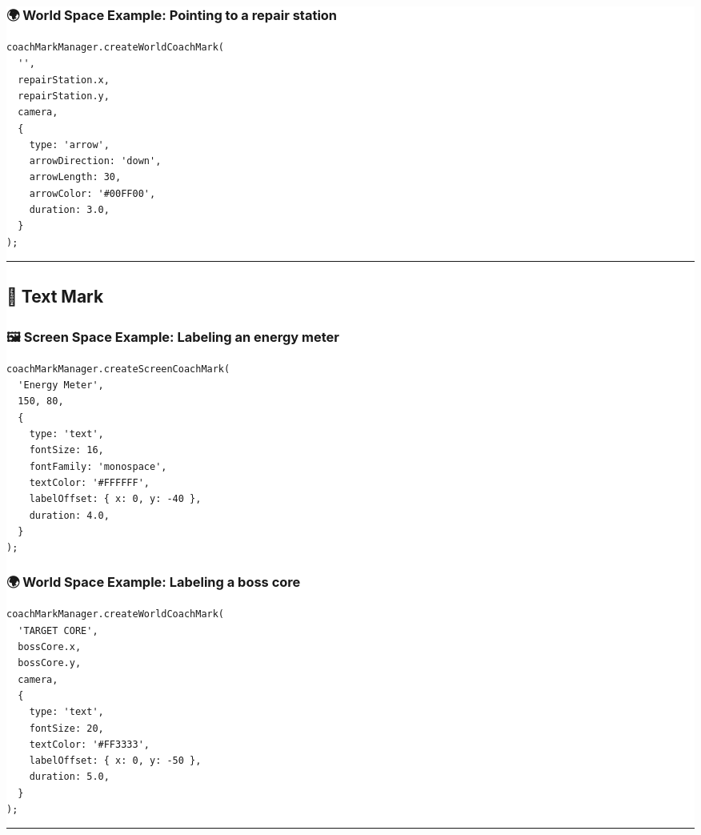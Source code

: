 ### 🌍 World Space Example: Pointing to a repair station

```
coachMarkManager.createWorldCoachMark(
  '',
  repairStation.x,
  repairStation.y,
  camera,
  {
    type: 'arrow',
    arrowDirection: 'down',
    arrowLength: 30,
    arrowColor: '#00FF00',
    duration: 3.0,
  }
);

```

---

## 📝 Text Mark

### 🖼️ Screen Space Example: Labeling an energy meter

```
coachMarkManager.createScreenCoachMark(
  'Energy Meter',
  150, 80,
  {
    type: 'text',
    fontSize: 16,
    fontFamily: 'monospace',
    textColor: '#FFFFFF',
    labelOffset: { x: 0, y: -40 },
    duration: 4.0,
  }
);

```

### 🌍 World Space Example: Labeling a boss core

```
coachMarkManager.createWorldCoachMark(
  'TARGET CORE',
  bossCore.x,
  bossCore.y,
  camera,
  {
    type: 'text',
    fontSize: 20,
    textColor: '#FF3333',
    labelOffset: { x: 0, y: -50 },
    duration: 5.0,
  }
);

```

---